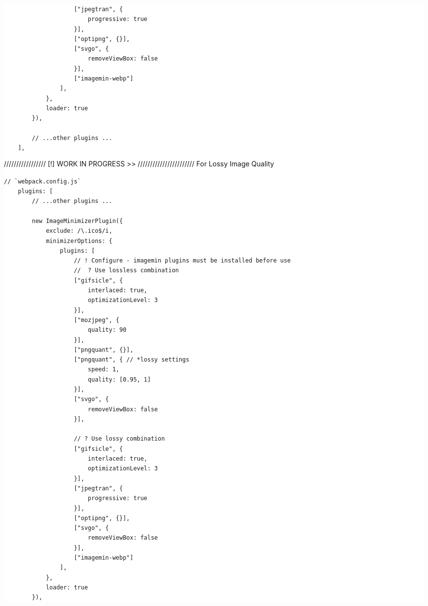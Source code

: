 ```
                    ["jpegtran", {
                        progressive: true
                    }],
                    ["optipng", {}],
                    ["svgo", {
                        removeViewBox: false
                    }],
                    ["imagemin-webp"]
                ],
            },
            loader: true
        }),

        // ...other plugins ...
    ],
```

///////////////// [!] WORK IN PROGRESS >> ///////////////////////
For Lossy Image Quality
```
// `webpack.config.js`
    plugins: [
        // ...other plugins ...

        new ImageMinimizerPlugin({
            exclude: /\.ico$/i,
            minimizerOptions: {
                plugins: [
                    // ! Configure - imagemin plugins must be installed before use
                    //  ? Use lossless combination
                    ["gifsicle", {
                        interlaced: true,
                        optimizationLevel: 3
                    }],
                    ["mozjpeg", {
                        quality: 90
                    }],
                    ["pngquant", {}],
                    ["pngquant", { // *lossy settings
                        speed: 1,
                        quality: [0.95, 1]
                    }],
                    ["svgo", {
                        removeViewBox: false
                    }],

                    // ? Use lossy combination
                    ["gifsicle", {
                        interlaced: true,
                        optimizationLevel: 3
                    }],
                    ["jpegtran", {
                        progressive: true
                    }],
                    ["optipng", {}],
                    ["svgo", {
                        removeViewBox: false
                    }],
                    ["imagemin-webp"]
                ],
            },
            loader: true
        }),

```